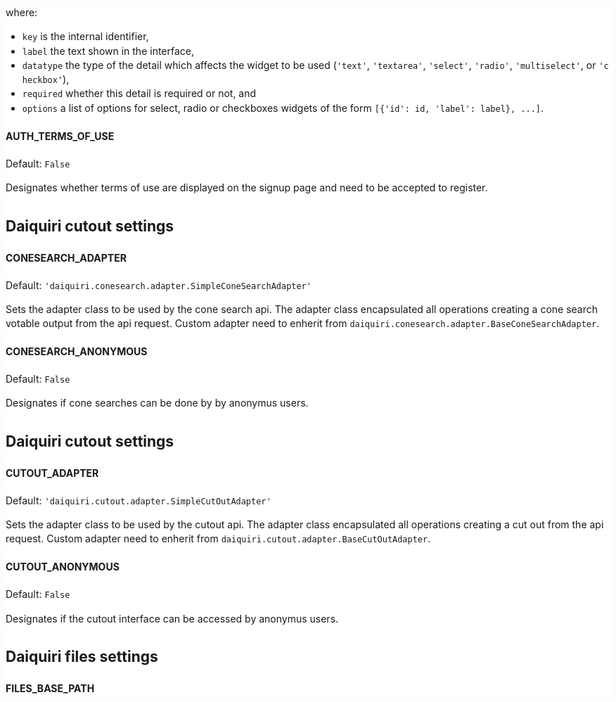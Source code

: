 where:

* `key` is the internal identifier,
* `label` the text shown in the interface,
* `datatype` the type of the detail which affects the widget to be used (`'text'`, `'textarea'`, `'select'`, `'radio'`, `'multiselect'`, or `'checkbox'`),
* `required` whether this detail is required or not, and
* `options` a list of options for select, radio or checkboxes widgets of the form `[{'id': id, 'label': label}, ...]`.

#### AUTH_TERMS_OF_USE

Default: `False`

Designates whether terms of use are displayed on the signup page and need to be accepted to register.


Daiquiri cutout settings
------------------------

#### CONESEARCH_ADAPTER

Default: `'daiquiri.conesearch.adapter.SimpleConeSearchAdapter'`

Sets the adapter class to be used by the cone search api. The adapter class encapsulated all operations creating a cone search votable output from the api request. Custom adapter need to enherit from `daiquiri.conesearch.adapter.BaseConeSearchAdapter`.

#### CONESEARCH_ANONYMOUS

Default: `False`

Designates if cone searches can be done by by anonymus users.


Daiquiri cutout settings
------------------------

#### CUTOUT_ADAPTER

Default: `'daiquiri.cutout.adapter.SimpleCutOutAdapter'`

Sets the adapter class to be used by the cutout api. The adapter class encapsulated all operations creating a cut out from the api request. Custom adapter need to enherit from `daiquiri.cutout.adapter.BaseCutOutAdapter`.

#### CUTOUT_ANONYMOUS

Default: `False`

Designates if the cutout interface can be accessed by anonymus users.


Daiquiri files settings
-----------------------

#### FILES_BASE_PATH
